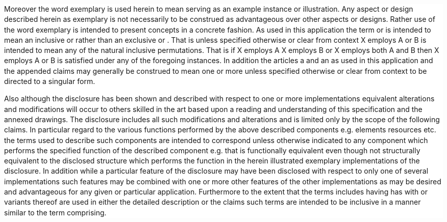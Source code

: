 Moreover the word exemplary is used herein to mean serving as an example instance or illustration. Any aspect or design described herein as exemplary is not necessarily to be construed as advantageous over other aspects or designs. Rather use of the word exemplary is intended to present concepts in a concrete fashion. As used in this application the term or is intended to mean an inclusive or rather than an exclusive or . That is unless specified otherwise or clear from context X employs A or B is intended to mean any of the natural inclusive permutations. That is if X employs A X employs B or X employs both A and B then X employs A or B is satisfied under any of the foregoing instances. In addition the articles a and an as used in this application and the appended claims may generally be construed to mean one or more unless specified otherwise or clear from context to be directed to a singular form.

Also although the disclosure has been shown and described with respect to one or more implementations equivalent alterations and modifications will occur to others skilled in the art based upon a reading and understanding of this specification and the annexed drawings. The disclosure includes all such modifications and alterations and is limited only by the scope of the following claims. In particular regard to the various functions performed by the above described components e.g. elements resources etc. the terms used to describe such components are intended to correspond unless otherwise indicated to any component which performs the specified function of the described component e.g. that is functionally equivalent even though not structurally equivalent to the disclosed structure which performs the function in the herein illustrated exemplary implementations of the disclosure. In addition while a particular feature of the disclosure may have been disclosed with respect to only one of several implementations such features may be combined with one or more other features of the other implementations as may be desired and advantageous for any given or particular application. Furthermore to the extent that the terms includes having has with or variants thereof are used in either the detailed description or the claims such terms are intended to be inclusive in a manner similar to the term comprising. 

